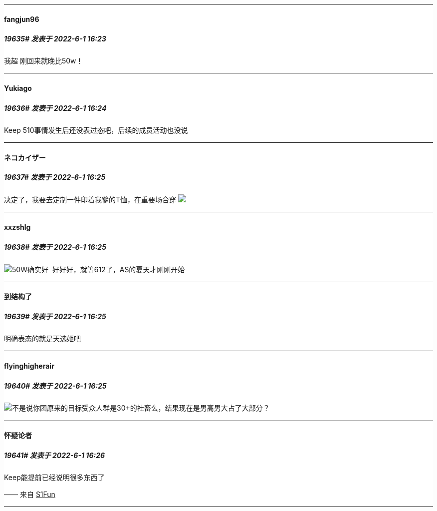 *****

####  fangjun96  
##### 19635#       发表于 2022-6-1 16:23

我超 刚回来就晚比50w！

*****

####  Yukiago  
##### 19636#       发表于 2022-6-1 16:24

Keep 510事情发生后还没表过态吧，后续的成员活动也没说

*****

####  ネコカイザー  
##### 19637#       发表于 2022-6-1 16:25

决定了，我要去定制一件印着我爹的T恤，在重要场合穿 <img src="https://static.saraba1st.com/image/smiley/face2017/072.png" referrerpolicy="no-referrer">

*****

####  xxzshlg  
##### 19638#       发表于 2022-6-1 16:25

<img src="https://static.saraba1st.com/image/smiley/bundam2017/003.png" referrerpolicy="no-referrer">50W确实好  好好好，就等612了，AS的夏天才刚刚开始

*****

####  到结构了  
##### 19639#       发表于 2022-6-1 16:25

明确表态的就是天选姬吧

*****

####  flyinghigherair  
##### 19640#       发表于 2022-6-1 16:25

<img src="https://static.saraba1st.com/image/smiley/face2017/067.png" referrerpolicy="no-referrer">不是说你团原来的目标受众人群是30+的社畜么，结果现在是男高男大占了大部分？

*****

####  怀疑论者  
##### 19641#       发表于 2022-6-1 16:26

Keep能提前已经说明很多东西了

—— 来自 [S1Fun](https://s1fun.koalcat.com)

*****
